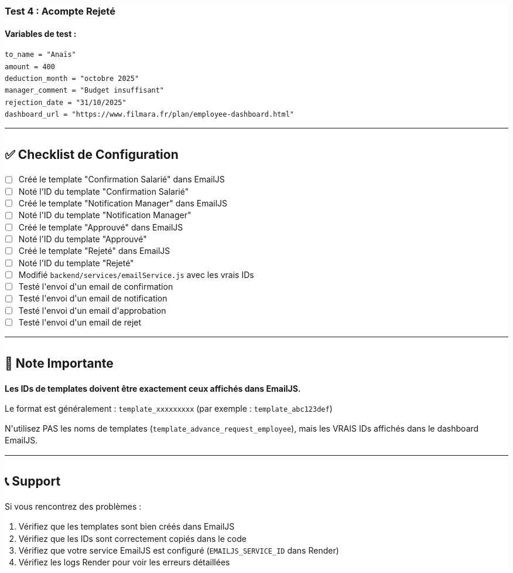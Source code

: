 ### Test 4 : Acompte Rejeté

**Variables de test :**
```
to_name = "Anaïs"
amount = 400
deduction_month = "octobre 2025"
manager_comment = "Budget insuffisant"
rejection_date = "31/10/2025"
dashboard_url = "https://www.filmara.fr/plan/employee-dashboard.html"
```

---

## ✅ Checklist de Configuration

- [ ] Créé le template "Confirmation Salarié" dans EmailJS
- [ ] Noté l'ID du template "Confirmation Salarié"
- [ ] Créé le template "Notification Manager" dans EmailJS
- [ ] Noté l'ID du template "Notification Manager"
- [ ] Créé le template "Approuvé" dans EmailJS
- [ ] Noté l'ID du template "Approuvé"
- [ ] Créé le template "Rejeté" dans EmailJS
- [ ] Noté l'ID du template "Rejeté"
- [ ] Modifié `backend/services/emailService.js` avec les vrais IDs
- [ ] Testé l'envoi d'un email de confirmation
- [ ] Testé l'envoi d'un email de notification
- [ ] Testé l'envoi d'un email d'approbation
- [ ] Testé l'envoi d'un email de rejet

---

## 🚨 Note Importante

**Les IDs de templates doivent être exactement ceux affichés dans EmailJS.** 

Le format est généralement : `template_xxxxxxxxx` (par exemple : `template_abc123def`)

N'utilisez PAS les noms de templates (`template_advance_request_employee`), mais les VRAIS IDs affichés dans le dashboard EmailJS.

---

## 📞 Support

Si vous rencontrez des problèmes :
1. Vérifiez que les templates sont bien créés dans EmailJS
2. Vérifiez que les IDs sont correctement copiés dans le code
3. Vérifiez que votre service EmailJS est configuré (`EMAILJS_SERVICE_ID` dans Render)
4. Vérifiez les logs Render pour voir les erreurs détaillées
